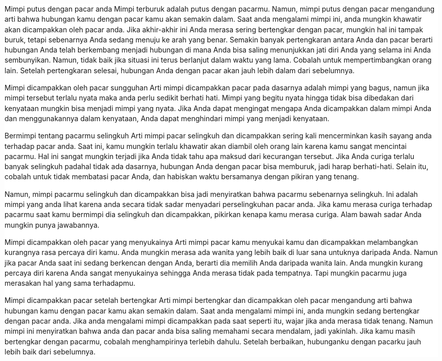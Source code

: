 Mimpi putus dengan pacar anda
Mimpi terburuk adalah putus dengan pacarmu.
Namun, mimpi putus dengan pacar mengandung arti bahwa hubungan kamu dengan pacar kamu akan semakin dalam.
Saat anda mengalami mimpi ini, anda mungkin khawatir akan dicampakkan oleh pacar anda.
Jika akhir-akhir ini Anda merasa sering bertengkar dengan pacar, mungkin hal ini tampak buruk, tetapi sebenarnya Anda sedang menuju ke arah yang benar.
Semakin banyak pertengkaran antara Anda dan pacar berarti hubungan Anda telah berkembang menjadi hubungan di mana Anda bisa saling menunjukkan jati diri Anda yang selama ini Anda sembunyikan.
Namun, tidak baik jika situasi ini terus berlanjut dalam waktu yang lama.
Cobalah untuk mempertimbangkan orang lain.
Setelah pertengkaran selesai, hubungan Anda dengan pacar akan jauh lebih dalam dari sebelumnya.

Mimpi dicampakkan oleh pacar sungguhan
Arti mimpi dicampakkan pacar pada dasarnya adalah mimpi yang bagus, namun jika mimpi tersebut terlalu nyata maka anda perlu sedikit berhati hati.
Mimpi yang begitu nyata hingga tidak bisa dibedakan dari kenyataan mungkin bisa menjadi mimpi yang nyata.
Jika Anda dapat mengingat mengapa Anda dicampakkan dalam mimpi Anda dan menggunakannya dalam kenyataan, Anda dapat menghindari mimpi yang menjadi kenyataan.

Bermimpi tentang pacarmu selingkuh
Arti mimpi pacar selingkuh dan dicampakkan sering kali mencerminkan kasih sayang anda terhadap pacar anda.
Saat ini, kamu mungkin terlalu khawatir akan diambil oleh orang lain karena kamu sangat mencintai pacarmu.
Hal ini sangat mungkin terjadi jika Anda tidak tahu apa maksud dari kecurangan tersebut.
Jika Anda curiga terlalu banyak selingkuh padahal tidak ada dasarnya, hubungan Anda dengan pacar bisa memburuk, jadi harap berhati-hati.
Selain itu, cobalah untuk tidak membatasi pacar Anda, dan habiskan waktu bersamanya dengan pikiran yang tenang.

Namun, mimpi pacarmu selingkuh dan dicampakkan bisa jadi menyiratkan bahwa pacarmu sebenarnya selingkuh.
Ini adalah mimpi yang anda lihat karena anda secara tidak sadar menyadari perselingkuhan pacar anda.
Jika kamu merasa curiga terhadap pacarmu saat kamu bermimpi dia selingkuh dan dicampakkan, pikirkan kenapa kamu merasa curiga.
Alam bawah sadar Anda mungkin punya jawabannya.

Mimpi dicampakkan oleh pacar yang menyukainya
Arti mimpi pacar kamu menyukai kamu dan dicampakkan melambangkan kurangnya rasa percaya diri kamu.
Anda mungkin merasa ada wanita yang lebih baik di luar sana untuknya daripada Anda.
Namun jika pacar Anda saat ini sedang berkencan dengan Anda, berarti dia memilih Anda daripada wanita lain.
Anda mungkin kurang percaya diri karena Anda sangat menyukainya sehingga Anda merasa tidak pada tempatnya.
Tapi mungkin pacarmu juga merasakan hal yang sama terhadapmu.

Mimpi dicampakkan pacar setelah bertengkar
Arti mimpi bertengkar dan dicampakkan oleh pacar mengandung arti bahwa hubungan kamu dengan pacar kamu akan semakin dalam.
Saat anda mengalami mimpi ini, anda mungkin sedang bertengkar dengan pacar anda.
Jika anda mengalami mimpi dicampakkan pada saat seperti itu, wajar jika anda merasa tidak tenang.
Namun mimpi ini menyiratkan bahwa anda dan pacar anda bisa saling memahami secara mendalam, jadi yakinlah.
Jika kamu masih bertengkar dengan pacarmu, cobalah menghampirinya terlebih dahulu.
Setelah berbaikan, hubunganku dengan pacarku jauh lebih baik dari sebelumnya.
